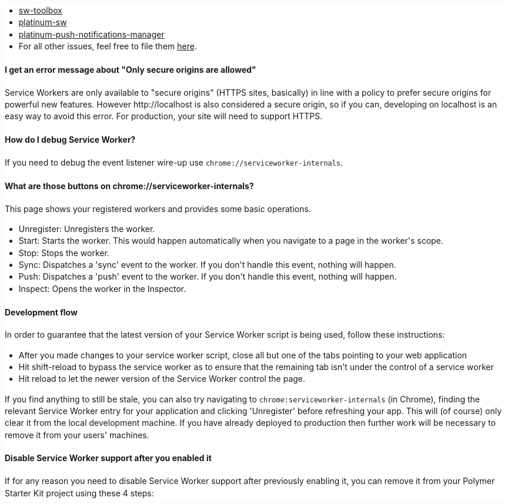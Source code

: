 * [sw-toolbox](https://github.com/GoogleChrome/sw-toolbox/issues)
* [platinum-sw](https://github.com/PolymerElements/platinum-sw/issues)
* [platinum-push-notifications-manager](https://github.com/PolymerElements/platinum-push-messaging)
* For all other issues, feel free to file them [here](https://github.com/ING-Group/tpa-bootstrap/issues).

#### I get an error message about "Only secure origins are allowed"

Service Workers are only available to "secure origins" (HTTPS sites, basically) in line with a policy to prefer secure origins for powerful new features. However http://localhost is also considered a secure origin, so if you can, developing on localhost is an easy way to avoid this error. For production, your site will need to support HTTPS.

#### How do I debug Service Worker?

If you need to debug the event listener wire-up use `chrome://serviceworker-internals`.

#### What are those buttons on chrome://serviceworker-internals?

This page shows your registered workers and provides some basic operations.

* Unregister: Unregisters the worker.
* Start: Starts the worker. This would happen automatically when you navigate to a page in the worker's scope.
* Stop: Stops the worker.
* Sync: Dispatches a 'sync' event to the worker. If you don't handle this event, nothing will happen.
* Push: Dispatches a 'push' event to the worker. If you don't handle this event, nothing will happen.
* Inspect: Opens the worker in the Inspector.

#### Development flow

In order to guarantee that the latest version of your Service Worker script is being used, follow these instructions:

* After you made changes to your service worker script, close all but one of the tabs pointing to your web application
* Hit shift-reload to bypass the service worker as to ensure that the remaining tab isn't under the control of a service worker
* Hit reload to let the newer version of the Service Worker control the page.

If you find anything to still be stale, you can also try navigating to `chrome:serviceworker-internals` (in Chrome), finding the relevant Service Worker entry for your application and clicking 'Unregister' before refreshing your app. This will (of course) only clear it from the local development machine. If you have already deployed to production then further work will be necessary to remove it from your users' machines.

#### Disable Service Worker support after you enabled it

If for any reason you need to disable Service Worker support after previously enabling it, you can remove it from your Polymer Starter Kit project using these 4 steps:
